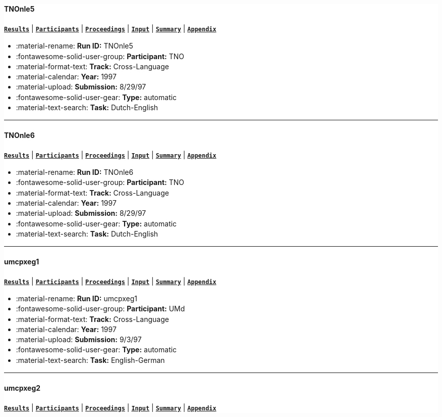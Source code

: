 #### TNOnle5 
[**`Results`**](./results.md#tnonle5) | [**`Participants`**](./participants.md#tno) | [**`Proceedings`**](./proceedings.md#cross-language-retrieval-with-the-twenty-one-system) | [**`Input`**](https://trec.nist.gov/results/trec6/trec6.results.input/tracks/clir/english/input.TNOnle5.gz) | [**`Summary`**](https://trec.nist.gov/results/trec6/trec6.results.summary/tracks/clir/english/summary.TNOnle5.gz) | [**`Appendix`**](https://trec.nist.gov/pubs/trec6/appendices/A/xlingual.runs.ps.gz) 

- :material-rename: **Run ID:** TNOnle5 
- :fontawesome-solid-user-group: **Participant:** TNO 
- :material-format-text: **Track:** Cross-Language 
- :material-calendar: **Year:** 1997 
- :material-upload: **Submission:** 8/29/97 
- :fontawesome-solid-user-gear: **Type:** automatic 
- :material-text-search: **Task:** Dutch-English 

---
#### TNOnle6 
[**`Results`**](./results.md#tnonle6) | [**`Participants`**](./participants.md#tno) | [**`Proceedings`**](./proceedings.md#cross-language-retrieval-with-the-twenty-one-system) | [**`Input`**](https://trec.nist.gov/results/trec6/trec6.results.input/tracks/clir/english/input.TNOnle6.gz) | [**`Summary`**](https://trec.nist.gov/results/trec6/trec6.results.summary/tracks/clir/english/summary.TNOnle6.gz) | [**`Appendix`**](https://trec.nist.gov/pubs/trec6/appendices/A/xlingual.runs.ps.gz) 

- :material-rename: **Run ID:** TNOnle6 
- :fontawesome-solid-user-group: **Participant:** TNO 
- :material-format-text: **Track:** Cross-Language 
- :material-calendar: **Year:** 1997 
- :material-upload: **Submission:** 8/29/97 
- :fontawesome-solid-user-gear: **Type:** automatic 
- :material-text-search: **Task:** Dutch-English 

---
#### umcpxeg1 
[**`Results`**](./results.md#umcpxeg1) | [**`Participants`**](./participants.md#umd) | [**`Proceedings`**](./proceedings.md#document-translation-for-cross-language-text-retrieval-at-the-university-of-maryland) | [**`Input`**](https://trec.nist.gov/results/trec6/trec6.results.input/tracks/clir/german/input.umcpxeg1.gz) | [**`Summary`**](https://trec.nist.gov/results/trec6/trec6.results.summary/tracks/clir/german/summary.umcpxeg1.gz) | [**`Appendix`**](https://trec.nist.gov/pubs/trec6/appendices/A/xlingual.runs.ps.gz) 

- :material-rename: **Run ID:** umcpxeg1 
- :fontawesome-solid-user-group: **Participant:** UMd 
- :material-format-text: **Track:** Cross-Language 
- :material-calendar: **Year:** 1997 
- :material-upload: **Submission:** 9/3/97 
- :fontawesome-solid-user-gear: **Type:** automatic 
- :material-text-search: **Task:** English-German 

---
#### umcpxeg2 
[**`Results`**](./results.md#umcpxeg2) | [**`Participants`**](./participants.md#umd) | [**`Proceedings`**](./proceedings.md#document-translation-for-cross-language-text-retrieval-at-the-university-of-maryland) | [**`Input`**](https://trec.nist.gov/results/trec6/trec6.results.input/tracks/clir/german/input.umcpxeg2.gz) | [**`Summary`**](https://trec.nist.gov/results/trec6/trec6.results.summary/tracks/clir/german/summary.umcpxeg2.gz) | [**`Appendix`**](https://trec.nist.gov/pubs/trec6/appendices/A/xlingual.runs.ps.gz) 
